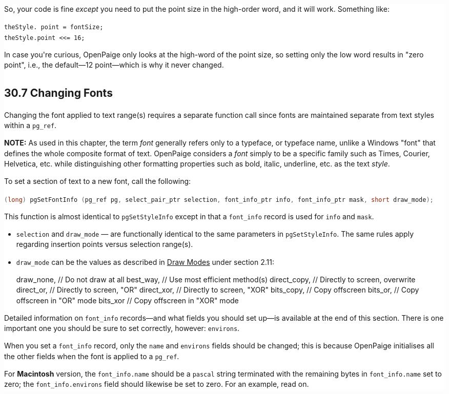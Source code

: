So, your code is fine *except* you need to put the point size in the high-order word, and it will work. Something like:

```
theStyle. point = fontSize;
theStyle.point <<= 16;
```

In case you're curious, OpenPaige only looks at the high-word of the point size, so setting only the low word results in "zero point", i.e., the default—12 point—which is why it never changed.

## 30.7 Changing Fonts

Changing the font applied to text range(s) requires a separate function call since fonts are maintained separate from text styles within a `pg_ref`.

**NOTE:** As used in this chapter, the term *font* generally refers only to a typeface, or typeface name, unlike a Windows "font" that defines the whole composite format of text. OpenPaige considers a *font* simply to be a specific family such as Times, Courier, Helvetica, etc. while distinguishing other formatting properties such as bold, italic, underline, etc. as the text *style*.

To set a section of text to a new font, call the following:

```c
(long) pgSetFontInfo (pg_ref pg, select_pair_ptr selection, font_info_ptr info, font_info_ptr mask, short draw_mode);
```

This function is almost identical to `pgSetStyleInfo` except in that a `font_info` record is used for `info` and `mask`.

* `selection` and `draw_mode` — are functionally identical to the same parameters in `pgSetStyleInfo`. The same rules apply regarding insertion points versus selection range(s).

* `draw_mode` can be the values as described in [Draw Modes](#draw-modes) under section 2.11:

  	draw_none,		// Do not draw at all 
  	best_way,			// Use most efficient method(s) 
  	direct_copy,	// Directly to screen, overwrite 
  	direct_or,		// Directly to screen, "OR" 
  	direct_xor,		// Directly to screen, "XOR" 
  	bits_copy,		// Copy offscreen 
  	bits_or,			// Copy offscreen in "OR" mode 
  	bits_xor			// Copy offscreen in "XOR" mode

  

Detailed information on `font_info` records—and what fields you should set up—is available at the end of this section. There is one important one you should be sure to set correctly, however: `environs`.

When you set a `font_info` record, only the `name` and `environs` fields should be changed; this is because OpenPaige initialises all the other fields when the font is applied to a `pg_ref`.

For **Macintosh** version, the `font_info.name` should be a `pascal` string terminated with the remaining bytes in `font_info.name` set to zero; the `font_info.environs` field should likewise be set to zero. For an example, read on.
